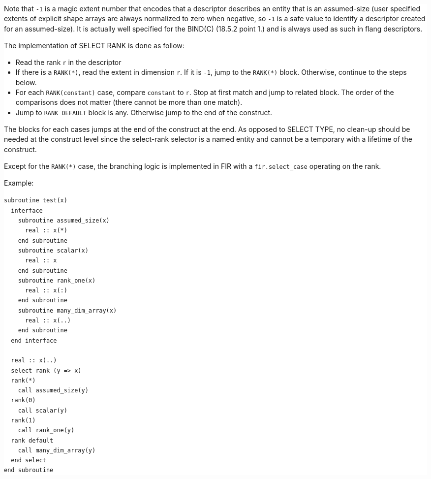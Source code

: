 Note that `-1` is a magic extent number that encodes that a descriptor describes
an entity that is an assumed-size (user specified extents of explicit shape
arrays are always normalized to zero when negative, so `-1` is a safe value to
identify a descriptor created for an assumed-size). It is actually well
specified for the BIND(C) (18.5.2 point 1.) and is always used as such in flang
descriptors.

The implementation of SELECT RANK is done as follow:
- Read the rank `r` in the descriptor
- If there is a `RANK(*)`, read the extent in dimension `r`. If it is `-1`,
  jump to the `RANK(*)` block. Otherwise, continue to the steps below.
- For each `RANK(constant)` case, compare `constant` to `r`. Stop at first
  match and jump to related block. The order of the comparisons does not matter
(there cannot be more than one match).
- Jump to `RANK DEFAULT` block is any. Otherwise jump to the end of the
  construct.

The blocks for each cases jumps at the end of the construct at the end. As
opposed to SELECT TYPE, no clean-up should be needed at the construct level
since the select-rank selector is a named entity and cannot be a temporary with
a lifetime of the construct.

Except for the `RANK(*)` case, the branching logic is implemented in FIR with a
`fir.select_case` operating on the rank.

Example:

```Fortran
subroutine test(x)
  interface
    subroutine assumed_size(x)
      real :: x(*)
    end subroutine
    subroutine scalar(x)
      real :: x
    end subroutine
    subroutine rank_one(x)
      real :: x(:)
    end subroutine
    subroutine many_dim_array(x)
      real :: x(..)
    end subroutine
  end interface
  
  real :: x(..)
  select rank (y => x)
  rank(*)
    call assumed_size(y)
  rank(0)
    call scalar(y)
  rank(1)
    call rank_one(y)
  rank default
    call many_dim_array(y)
  end select
end subroutine
```
